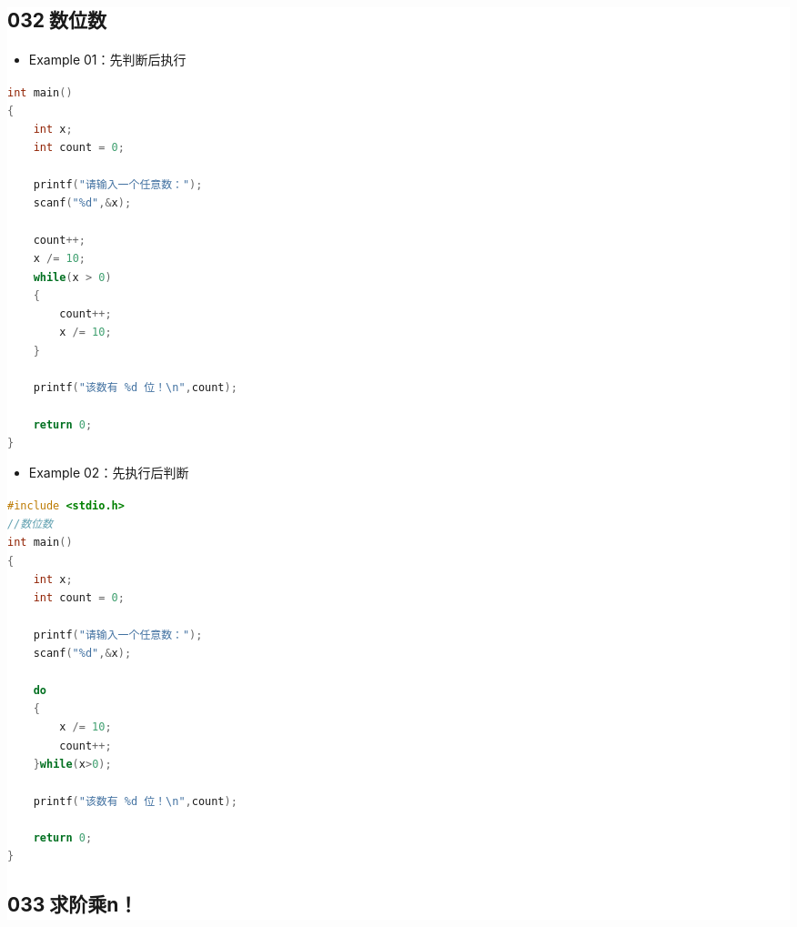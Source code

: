 ## 032 数位数

* Example 01：先判断后执行
```c
int main()
{
	int x;
	int count = 0;
	
	printf("请输入一个任意数："); 
	scanf("%d",&x); 
	
	count++;
	x /= 10;
	while(x > 0)
	{
		count++;
		x /= 10;
	}
	
	printf("该数有 %d 位！\n",count);
    
    return 0;
}
```

* Example 02：先执行后判断
```c
#include <stdio.h>
//数位数 
int main()
{
	int x;
	int count = 0;
	
	printf("请输入一个任意数："); 
	scanf("%d",&x); 
	
	do
	{
		x /= 10;
		count++;
	}while(x>0);
	
	printf("该数有 %d 位！\n",count);
    
    return 0;
}
```

## 033 求阶乘n！
